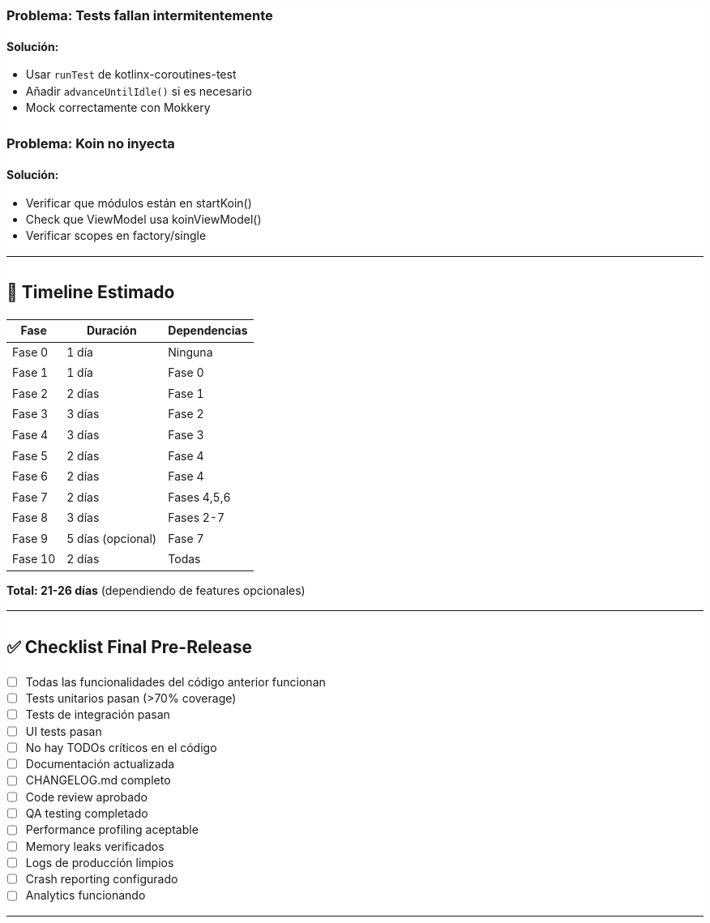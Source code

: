 ### Problema: Tests fallan intermitentemente
**Solución:**
- Usar `runTest` de kotlinx-coroutines-test
- Añadir `advanceUntilIdle()` si es necesario
- Mock correctamente con Mokkery

### Problema: Koin no inyecta
**Solución:**
- Verificar que módulos están en startKoin()
- Check que ViewModel usa koinViewModel()
- Verificar scopes en factory/single

---

## 📅 Timeline Estimado

| Fase | Duración | Dependencias |
|------|----------|-------------|
| Fase 0 | 1 día | Ninguna |
| Fase 1 | 1 día | Fase 0 |
| Fase 2 | 2 días | Fase 1 |
| Fase 3 | 3 días | Fase 2 |
| Fase 4 | 3 días | Fase 3 |
| Fase 5 | 2 días | Fase 4 |
| Fase 6 | 2 días | Fase 4 |
| Fase 7 | 2 días | Fases 4,5,6 |
| Fase 8 | 3 días | Fases 2-7 |
| Fase 9 | 5 días (opcional) | Fase 7 |
| Fase 10 | 2 días | Todas |

**Total: 21-26 días** (dependiendo de features opcionales)

---

## ✅ Checklist Final Pre-Release

- [ ] Todas las funcionalidades del código anterior funcionan
- [ ] Tests unitarios pasan (>70% coverage)
- [ ] Tests de integración pasan
- [ ] UI tests pasan
- [ ] No hay TODOs críticos en el código
- [ ] Documentación actualizada
- [ ] CHANGELOG.md completo
- [ ] Code review aprobado
- [ ] QA testing completado
- [ ] Performance profiling aceptable
- [ ] Memory leaks verificados
- [ ] Logs de producción limpios
- [ ] Crash reporting configurado
- [ ] Analytics funcionando

---
